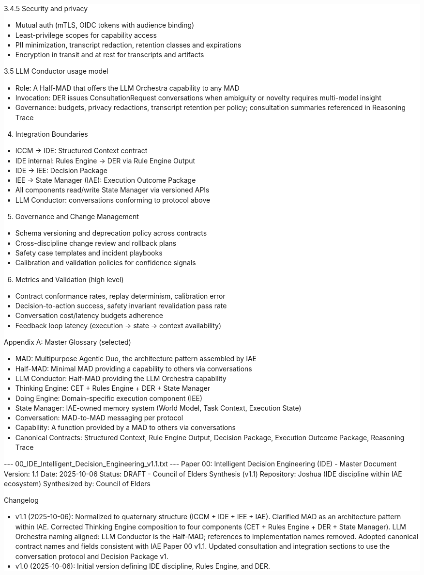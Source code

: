 3.4.5 Security and privacy
- Mutual auth (mTLS, OIDC tokens with audience binding)
- Least-privilege scopes for capability access
- PII minimization, transcript redaction, retention classes and expirations
- Encryption in transit and at rest for transcripts and artifacts

3.5 LLM Conductor usage model
- Role: A Half-MAD that offers the LLM Orchestra capability to any MAD
- Invocation: DER issues ConsultationRequest conversations when ambiguity or novelty requires multi-model insight
- Governance: budgets, privacy redactions, transcript retention per policy; consultation summaries referenced in Reasoning Trace

4. Integration Boundaries
- ICCM → IDE: Structured Context contract
- IDE internal: Rules Engine → DER via Rule Engine Output
- IDE → IEE: Decision Package
- IEE → State Manager (IAE): Execution Outcome Package
- All components read/write State Manager via versioned APIs
- LLM Conductor: conversations conforming to protocol above

5. Governance and Change Management
- Schema versioning and deprecation policy across contracts
- Cross-discipline change review and rollback plans
- Safety case templates and incident playbooks
- Calibration and validation policies for confidence signals

6. Metrics and Validation (high level)
- Contract conformance rates, replay determinism, calibration error
- Decision-to-action success, safety invariant revalidation pass rate
- Conversation cost/latency budgets adherence
- Feedback loop latency (execution → state → context availability)

Appendix A: Master Glossary (selected)
- MAD: Multipurpose Agentic Duo, the architecture pattern assembled by IAE
- Half-MAD: Minimal MAD providing a capability to others via conversations
- LLM Conductor: Half-MAD providing the LLM Orchestra capability
- Thinking Engine: CET + Rules Engine + DER + State Manager
- Doing Engine: Domain-specific execution component (IEE)
- State Manager: IAE-owned memory system (World Model, Task Context, Execution State)
- Conversation: MAD-to-MAD messaging per protocol
- Capability: A function provided by a MAD to others via conversations
- Canonical Contracts: Structured Context, Rule Engine Output, Decision Package, Execution Outcome Package, Reasoning Trace


--- 00_IDE_Intelligent_Decision_Engineering_v1.1.txt ---
Paper 00: Intelligent Decision Engineering (IDE) - Master Document
Version: 1.1
Date: 2025-10-06
Status: DRAFT - Council of Elders Synthesis (v1.1)
Repository: Joshua (IDE discipline within IAE ecosystem)
Synthesized by: Council of Elders

Changelog
- v1.1 (2025-10-06): Normalized to quaternary structure (ICCM + IDE + IEE + IAE). Clarified MAD as an architecture pattern within IAE. Corrected Thinking Engine composition to four components (CET + Rules Engine + DER + State Manager). LLM Orchestra naming aligned: LLM Conductor is the Half-MAD; references to implementation names removed. Adopted canonical contract names and fields consistent with IAE Paper 00 v1.1. Updated consultation and integration sections to use the conversation protocol and Decision Package v1.
- v1.0 (2025-10-06): Initial version defining IDE discipline, Rules Engine, and DER.

